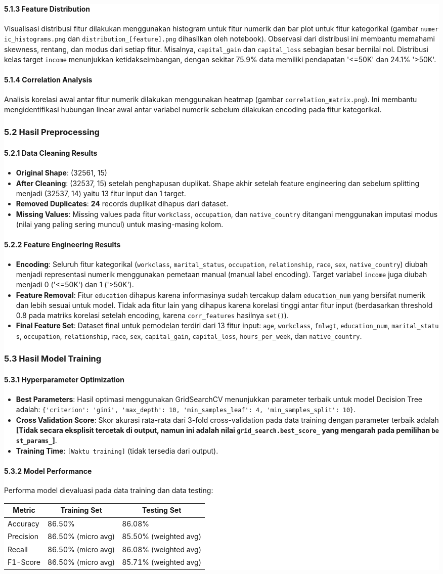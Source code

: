 #### 5.1.3 Feature Distribution
Visualisasi distribusi fitur dilakukan menggunakan histogram untuk fitur numerik dan bar plot untuk fitur kategorikal (gambar `numeric_histograms.png` dan `distribution_[feature].png` dihasilkan oleh notebook). Observasi dari distribusi ini membantu memahami skewness, rentang, dan modus dari setiap fitur. Misalnya, `capital_gain` dan `capital_loss` sebagian besar bernilai nol. Distribusi kelas target `income` menunjukkan ketidakseimbangan, dengan sekitar 75.9% data memiliki pendapatan '<=50K' dan 24.1% '>50K'.

#### 5.1.4 Correlation Analysis
Analisis korelasi awal antar fitur numerik dilakukan menggunakan heatmap (gambar `correlation_matrix.png`). Ini membantu mengidentifikasi hubungan linear awal antar variabel numerik sebelum dilakukan encoding pada fitur kategorikal.

### 5.2 Hasil Preprocessing

#### 5.2.1 Data Cleaning Results
- **Original Shape**: (32561, 15)
- **After Cleaning**: (32537, 15) setelah penghapusan duplikat. Shape akhir setelah feature engineering dan sebelum splitting menjadi (32537, 14) yaitu 13 fitur input dan 1 target.
- **Removed Duplicates**: **24** records duplikat dihapus dari dataset.
- **Missing Values**: Missing values pada fitur `workclass`, `occupation`, dan `native_country` ditangani menggunakan imputasi modus (nilai yang paling sering muncul) untuk masing-masing kolom.

#### 5.2.2 Feature Engineering Results
- **Encoding**: Seluruh fitur kategorikal (`workclass`, `marital_status`, `occupation`, `relationship`, `race`, `sex`, `native_country`) diubah menjadi representasi numerik menggunakan pemetaan manual (manual label encoding). Target variabel `income` juga diubah menjadi 0 ('<=50K') dan 1 ('>50K').
- **Feature Removal**: Fitur `education` dihapus karena informasinya sudah tercakup dalam `education_num` yang bersifat numerik dan lebih sesuai untuk model. Tidak ada fitur lain yang dihapus karena korelasi tinggi antar fitur input (berdasarkan threshold 0.8 pada matriks korelasi setelah encoding, karena `corr_features` hasilnya `set()`).
- **Final Feature Set**: Dataset final untuk pemodelan terdiri dari 13 fitur input: `age`, `workclass`, `fnlwgt`, `education_num`, `marital_status`, `occupation`, `relationship`, `race`, `sex`, `capital_gain`, `capital_loss`, `hours_per_week`, dan `native_country`.

### 5.3 Hasil Model Training

#### 5.3.1 Hyperparameter Optimization
- **Best Parameters**: Hasil optimasi menggunakan GridSearchCV menunjukkan parameter terbaik untuk model Decision Tree adalah: `{'criterion': 'gini', 'max_depth': 10, 'min_samples_leaf': 4, 'min_samples_split': 10}`.
- **Cross Validation Score**: Skor akurasi rata-rata dari 3-fold cross-validation pada data training dengan parameter terbaik adalah **[Tidak secara eksplisit tercetak di output, namun ini adalah nilai `grid_search.best_score_` yang mengarah pada pemilihan `best_params_`]**.
- **Training Time**: `[Waktu training]` (tidak tersedia dari output).

#### 5.3.2 Model Performance
Performa model dievaluasi pada data training dan data testing:

| Metric         | Training Set         | Testing Set           |
|----------------|----------------------|-----------------------|
| Accuracy       | 86.50%               | 86.08%                |
| Precision      | 86.50% (micro avg)   | 85.50% (weighted avg) |
| Recall         | 86.50% (micro avg)   | 86.08% (weighted avg) |
| F1-Score       | 86.50% (micro avg)   | 85.71% (weighted avg) |

